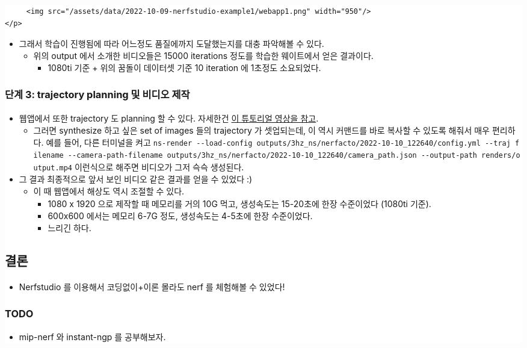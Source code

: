          <img src="/assets/data/2022-10-09-nerfstudio-example1/webapp1.png" width="950"/>
    </p>
  - 그래서 학습이 진행됨에 따라 어느정도 품질에까지 도달했는지를 대충 파악해볼 수 있다.
    - 위의 output 에서 소개한 비디오들은 15000 iterations 정도를 학습한 웨이트에서 얻은 결과이다.
      - 1080ti 기준 + 위의 꿈돌이 데이터셋 기준 10 iteration 에 1초정도 소요되었다.

### 단계 3: trajectory planning 및 비디오 제작
- 웹앱에서 또한 trajectory 도 planning 할 수 있다. 자세한건 [이 튜토리얼 영상을 참고](https://www.youtube.com/watch?v=nSFsugarWzk).
  - 그러면 synthesize 하고 싶은 set of images 들의 trajectory 가 셋업되는데, 이 역시 커맨드를 바로 복사할 수 있도록 해줘서 매우 편리하다. 예를 들어, 다른 터미널을 켜고 `ns-render --load-config outputs/3hz_ns/nerfacto/2022-10-10_122640/config.yml --traj filename --camera-path-filename outputs/3hz_ns/nerfacto/2022-10-10_122640/camera_path.json --output-path renders/output.mp4` 이런식으로 해주면 비디오가 그저 슥슥 생성된다.
- 그 결과 최종적으로 앞서 보인 비디오 같은 결과를 얻을 수 있었다 :)
  - 이 때 웹앱에서 해상도 역시 조절할 수 있다.       
    - 1080 x 1920 으로 제작할 때 메모리를 거의 10G 먹고, 생성속도는 15-20초에 한장 수준이었다 (1080ti 기준).
    - 600x600 에서는 메모리 6-7G 정도, 생성속도는 4-5초에 한장 수준이었다.
    - 느리긴 하다.

## 결론
- Nerfstudio 를 이용해서 코딩없이+이론 몰라도 nerf 를 체험해볼 수 있었다!

### TODO
- mip-nerf 와 instant-ngp 를 공부해보자.  
